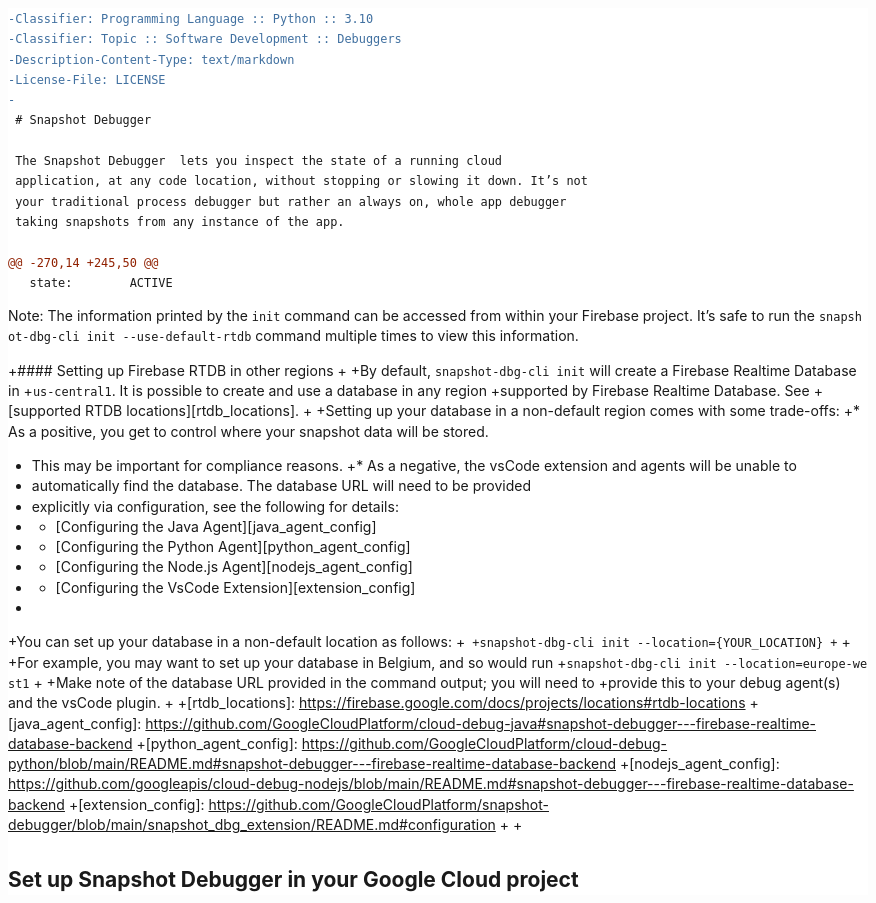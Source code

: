 ```diff
-Classifier: Programming Language :: Python :: 3.10
-Classifier: Topic :: Software Development :: Debuggers
-Description-Content-Type: text/markdown
-License-File: LICENSE
-
 # Snapshot Debugger
 
 The Snapshot Debugger  lets you inspect the state of a running cloud
 application, at any code location, without stopping or slowing it down. It’s not
 your traditional process debugger but rather an always on, whole app debugger
 taking snapshots from any instance of the app.
 
@@ -270,14 +245,50 @@
   state:        ACTIVE
 ```
 
 Note: The information printed by the `init` command can be accessed from within
 your Firebase project. It’s safe to run the `snapshot-dbg-cli init
 --use-default-rtdb` command multiple times to view this information.
 
+#### Setting up Firebase RTDB in other regions
+
+By default, `snapshot-dbg-cli init` will create a Firebase Realtime Database in
+`us-central1`.  It is possible to create and use a database in any region
+supported by Firebase Realtime Database.  See
+[supported RTDB locations][rtdb_locations].
+
+Setting up your database in a non-default region comes with some trade-offs:
+*  As a positive, you get to control where your snapshot data will be stored.
+   This may be important for compliance reasons.
+*  As a negative, the vsCode extension and agents will be unable to
+   automatically find the database.  The database URL will need to be provided
+   explicitly via configuration, see the following for details:
+   * [Configuring the Java Agent][java_agent_config]
+   * [Configuring the Python Agent][python_agent_config]
+   * [Configuring the Node.js Agent][nodejs_agent_config]
+   * [Configuring the VsCode Extension][extension_config]
+
+You can set up your database in a non-default location as follows:
+```
+snapshot-dbg-cli init --location={YOUR_LOCATION}
+```
+
+For example, you may want to set up your database in Belgium, and so would run
+```snapshot-dbg-cli init --location=europe-west1```
+
+Make note of the database URL provided in the command output; you will need to
+provide this to your debug agent(s) and the vsCode plugin.
+
+[rtdb_locations]: https://firebase.google.com/docs/projects/locations#rtdb-locations
+[java_agent_config]: https://github.com/GoogleCloudPlatform/cloud-debug-java#snapshot-debugger---firebase-realtime-database-backend
+[python_agent_config]: https://github.com/GoogleCloudPlatform/cloud-debug-python/blob/main/README.md#snapshot-debugger---firebase-realtime-database-backend
+[nodejs_agent_config]: https://github.com/googleapis/cloud-debug-nodejs/blob/main/README.md#snapshot-debugger---firebase-realtime-database-backend
+[extension_config]: https://github.com/GoogleCloudPlatform/snapshot-debugger/blob/main/snapshot_dbg_extension/README.md#configuration
+
+
 ## Set up Snapshot Debugger in your Google Cloud project
 

 [troubleshooting]: https://github.com/GoogleCloudPlatform/snapshot-debugger/blob/main/docs/troubleshooting.md
 [troubleshooting]: https://github.com/GoogleCloudPlatform/snapshot-debugger/blob/main/docs/troubleshooting.md
 [troubleshooting]: https://github.com/GoogleCloudPlatform/snapshot-debugger/blob/main/docs/troubleshooting.md